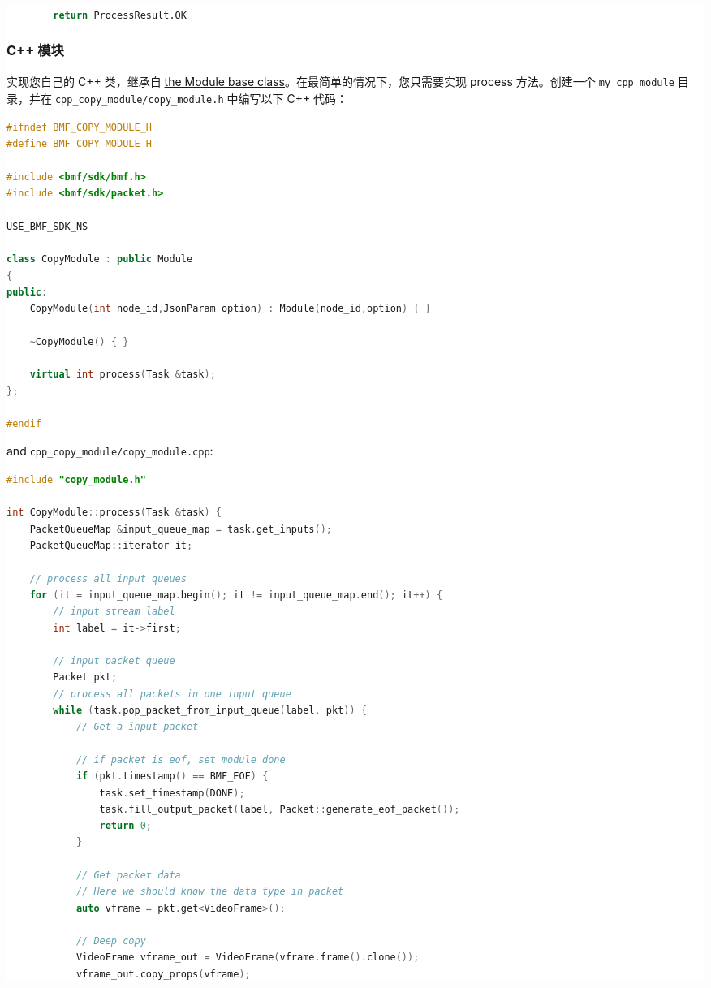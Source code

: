 ```Python
        return ProcessResult.OK
```

### C++ 模块

实现您自己的 C++ 类，继承自 [the Module base class](/docs/bmf/api/api_in_cpp/module/)。在最简单的情况下，您只需要实现 process 方法。创建一个 `my_cpp_module` 目录，并在 `cpp_copy_module/copy_module.h` 中编写以下 C++ 代码：

```C++
#ifndef BMF_COPY_MODULE_H
#define BMF_COPY_MODULE_H

#include <bmf/sdk/bmf.h>
#include <bmf/sdk/packet.h>

USE_BMF_SDK_NS

class CopyModule : public Module
{
public:
    CopyModule(int node_id,JsonParam option) : Module(node_id,option) { }

    ~CopyModule() { }

    virtual int process(Task &task);
};

#endif
```

and `cpp_copy_module/copy_module.cpp`:

```C++
#include "copy_module.h"

int CopyModule::process(Task &task) {
    PacketQueueMap &input_queue_map = task.get_inputs();
    PacketQueueMap::iterator it;

    // process all input queues
    for (it = input_queue_map.begin(); it != input_queue_map.end(); it++) {
        // input stream label
        int label = it->first;

        // input packet queue
        Packet pkt;
        // process all packets in one input queue
        while (task.pop_packet_from_input_queue(label, pkt)) {
            // Get a input packet

            // if packet is eof, set module done
            if (pkt.timestamp() == BMF_EOF) {
                task.set_timestamp(DONE);
                task.fill_output_packet(label, Packet::generate_eof_packet());
                return 0;
            }

            // Get packet data
            // Here we should know the data type in packet
            auto vframe = pkt.get<VideoFrame>();

            // Deep copy
            VideoFrame vframe_out = VideoFrame(vframe.frame().clone());
            vframe_out.copy_props(vframe);

```